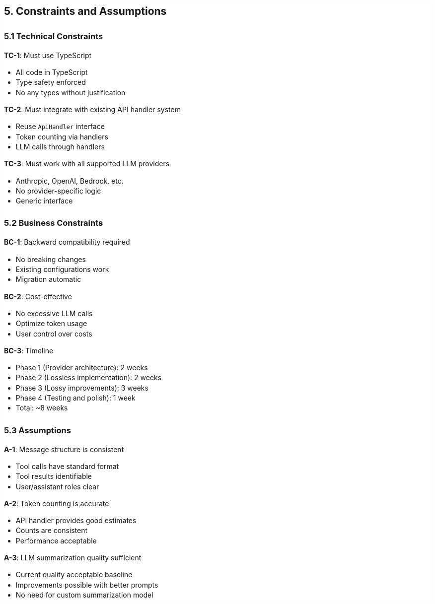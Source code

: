 ## 5. Constraints and Assumptions

### 5.1 Technical Constraints

**TC-1**: Must use TypeScript
- All code in TypeScript
- Type safety enforced
- No any types without justification

**TC-2**: Must integrate with existing API handler system
- Reuse `ApiHandler` interface
- Token counting via handlers
- LLM calls through handlers

**TC-3**: Must work with all supported LLM providers
- Anthropic, OpenAI, Bedrock, etc.
- No provider-specific logic
- Generic interface

### 5.2 Business Constraints

**BC-1**: Backward compatibility required
- No breaking changes
- Existing configurations work
- Migration automatic

**BC-2**: Cost-effective
- No excessive LLM calls
- Optimize token usage
- User control over costs

**BC-3**: Timeline
- Phase 1 (Provider architecture): 2 weeks
- Phase 2 (Lossless implementation): 2 weeks
- Phase 3 (Lossy improvements): 3 weeks
- Phase 4 (Testing and polish): 1 week
- Total: ~8 weeks

### 5.3 Assumptions

**A-1**: Message structure is consistent
- Tool calls have standard format
- Tool results identifiable
- User/assistant roles clear

**A-2**: Token counting is accurate
- API handler provides good estimates
- Counts are consistent
- Performance acceptable

**A-3**: LLM summarization quality sufficient
- Current quality acceptable baseline
- Improvements possible with better prompts
- No need for custom summarization model
